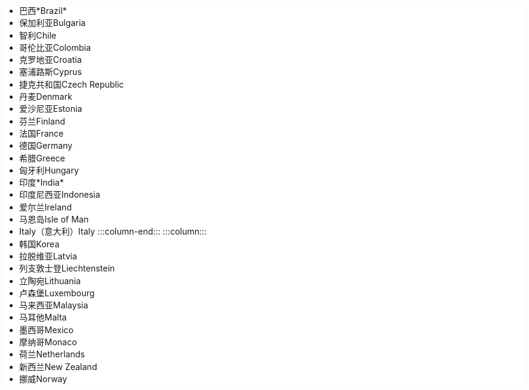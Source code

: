 - <span data-ttu-id="a4c70-114">巴西\*</span><span class="sxs-lookup"><span data-stu-id="a4c70-114">Brazil\*</span></span>
- <span data-ttu-id="a4c70-115">保加利亚</span><span class="sxs-lookup"><span data-stu-id="a4c70-115">Bulgaria</span></span>
- <span data-ttu-id="a4c70-116">智利</span><span class="sxs-lookup"><span data-stu-id="a4c70-116">Chile</span></span>
- <span data-ttu-id="a4c70-117">哥伦比亚</span><span class="sxs-lookup"><span data-stu-id="a4c70-117">Colombia</span></span>
- <span data-ttu-id="a4c70-118">克罗地亚</span><span class="sxs-lookup"><span data-stu-id="a4c70-118">Croatia</span></span>
- <span data-ttu-id="a4c70-119">塞浦路斯</span><span class="sxs-lookup"><span data-stu-id="a4c70-119">Cyprus</span></span>
- <span data-ttu-id="a4c70-120">捷克共和国</span><span class="sxs-lookup"><span data-stu-id="a4c70-120">Czech Republic</span></span>
- <span data-ttu-id="a4c70-121">丹麦</span><span class="sxs-lookup"><span data-stu-id="a4c70-121">Denmark</span></span>
- <span data-ttu-id="a4c70-122">爱沙尼亚</span><span class="sxs-lookup"><span data-stu-id="a4c70-122">Estonia</span></span>
- <span data-ttu-id="a4c70-123">芬兰</span><span class="sxs-lookup"><span data-stu-id="a4c70-123">Finland</span></span>
- <span data-ttu-id="a4c70-124">法国</span><span class="sxs-lookup"><span data-stu-id="a4c70-124">France</span></span>
- <span data-ttu-id="a4c70-125">德国</span><span class="sxs-lookup"><span data-stu-id="a4c70-125">Germany</span></span>
- <span data-ttu-id="a4c70-126">希腊</span><span class="sxs-lookup"><span data-stu-id="a4c70-126">Greece</span></span>
- <span data-ttu-id="a4c70-127">匈牙利</span><span class="sxs-lookup"><span data-stu-id="a4c70-127">Hungary</span></span>
- <span data-ttu-id="a4c70-128">印度\*</span><span class="sxs-lookup"><span data-stu-id="a4c70-128">India\*</span></span>
- <span data-ttu-id="a4c70-129">印度尼西亚</span><span class="sxs-lookup"><span data-stu-id="a4c70-129">Indonesia</span></span>
- <span data-ttu-id="a4c70-130">爱尔兰</span><span class="sxs-lookup"><span data-stu-id="a4c70-130">Ireland</span></span>
- <span data-ttu-id="a4c70-131">马恩岛</span><span class="sxs-lookup"><span data-stu-id="a4c70-131">Isle of Man</span></span>
- <span data-ttu-id="a4c70-132">Italy（意大利）</span><span class="sxs-lookup"><span data-stu-id="a4c70-132">Italy</span></span>
    :::column-end:::
    :::column:::
- <span data-ttu-id="a4c70-133">韩国</span><span class="sxs-lookup"><span data-stu-id="a4c70-133">Korea</span></span>
- <span data-ttu-id="a4c70-134">拉脱维亚</span><span class="sxs-lookup"><span data-stu-id="a4c70-134">Latvia</span></span>
- <span data-ttu-id="a4c70-135">列支敦士登</span><span class="sxs-lookup"><span data-stu-id="a4c70-135">Liechtenstein</span></span>
- <span data-ttu-id="a4c70-136">立陶宛</span><span class="sxs-lookup"><span data-stu-id="a4c70-136">Lithuania</span></span>
- <span data-ttu-id="a4c70-137">卢森堡</span><span class="sxs-lookup"><span data-stu-id="a4c70-137">Luxembourg</span></span>
- <span data-ttu-id="a4c70-138">马来西亚</span><span class="sxs-lookup"><span data-stu-id="a4c70-138">Malaysia</span></span>
- <span data-ttu-id="a4c70-139">马耳他</span><span class="sxs-lookup"><span data-stu-id="a4c70-139">Malta</span></span>
- <span data-ttu-id="a4c70-140">墨西哥</span><span class="sxs-lookup"><span data-stu-id="a4c70-140">Mexico</span></span>
- <span data-ttu-id="a4c70-141">摩纳哥</span><span class="sxs-lookup"><span data-stu-id="a4c70-141">Monaco</span></span>
- <span data-ttu-id="a4c70-142">荷兰</span><span class="sxs-lookup"><span data-stu-id="a4c70-142">Netherlands</span></span>
- <span data-ttu-id="a4c70-143">新西兰</span><span class="sxs-lookup"><span data-stu-id="a4c70-143">New Zealand</span></span>
- <span data-ttu-id="a4c70-144">挪威</span><span class="sxs-lookup"><span data-stu-id="a4c70-144">Norway</span></span>